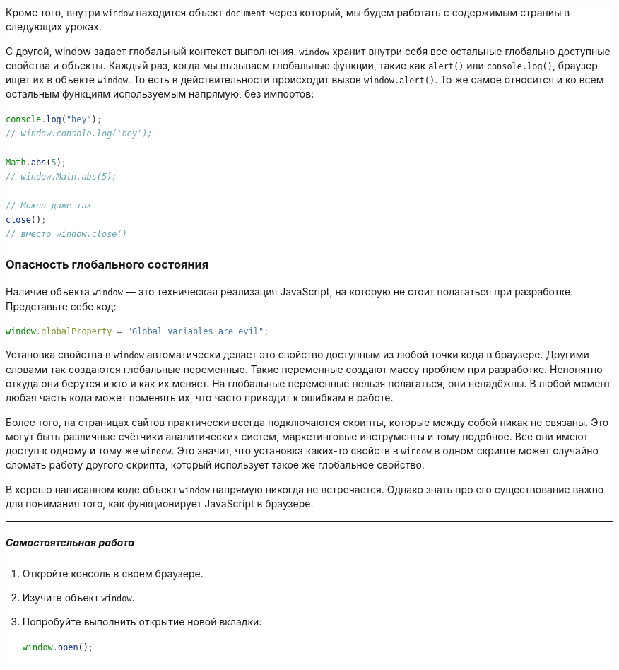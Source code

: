 Кроме того, внутри `window` находится объект `document` через который, мы будем работать с содержимым страниы в следующих уроках.

С другой, window задает глобальный контекст выполнения. `window` хранит внутри себя все остальные глобально доступные свойства и объекты. Каждый раз, когда мы вызываем глобальные функции, такие как `alert()` или `console.log()`, браузер ищет их в объекте `window`. То есть в действительности происходит вызов `window.alert()`. То же самое относится и ко всем остальным функциям используемым напрямую, без импортов:

```javascript
console.log("hey");
// window.console.log('hey');

Math.abs(5);
// window.Math.abs(5);

// Можно даже так
close();
// вместо window.close()
```

### Опасность глобального состояния

Наличие объекта `window` — это техническая реализация JavaScript, на которую не стоит полагаться при разработке. Представьте себе код:

```javascript
window.globalProperty = "Global variables are evil";
```

Установка свойства в `window` автоматически делает это свойство доступным из любой точки кода в браузере. Другими словами так создаются глобальные переменные. Такие переменные создают массу проблем при разработке. Непонятно откуда они берутся и кто и как их меняет. На глобальные переменные нельзя полагаться, они ненадёжны. В любой момент любая часть кода может поменять их, что часто приводит к ошибкам в работе.

Более того, на страницах сайтов практически всегда подключаются скрипты, которые между собой никак не связаны. Это могут быть различные счётчики аналитических систем, маркетинговые инструменты и тому подобное. Все они имеют доступ к одному и тому же `window`. Это значит, что установка каких-то свойств в `window` в одном скрипте может случайно сломать работу другого скрипта, который использует такое же глобальное свойство.

В хорошо написанном коде объект `window` напрямую никогда не встречается. Однако знать про его существование важно для понимания того, как функционирует JavaScript в браузере.

---

##### Самостоятельная работа

1. Откройте консоль в своем браузере.

2. Изучите объект `window`.

3. Попробуйте выполнить открытие новой вкладки:

   ```javascript
   window.open();
   ```

---